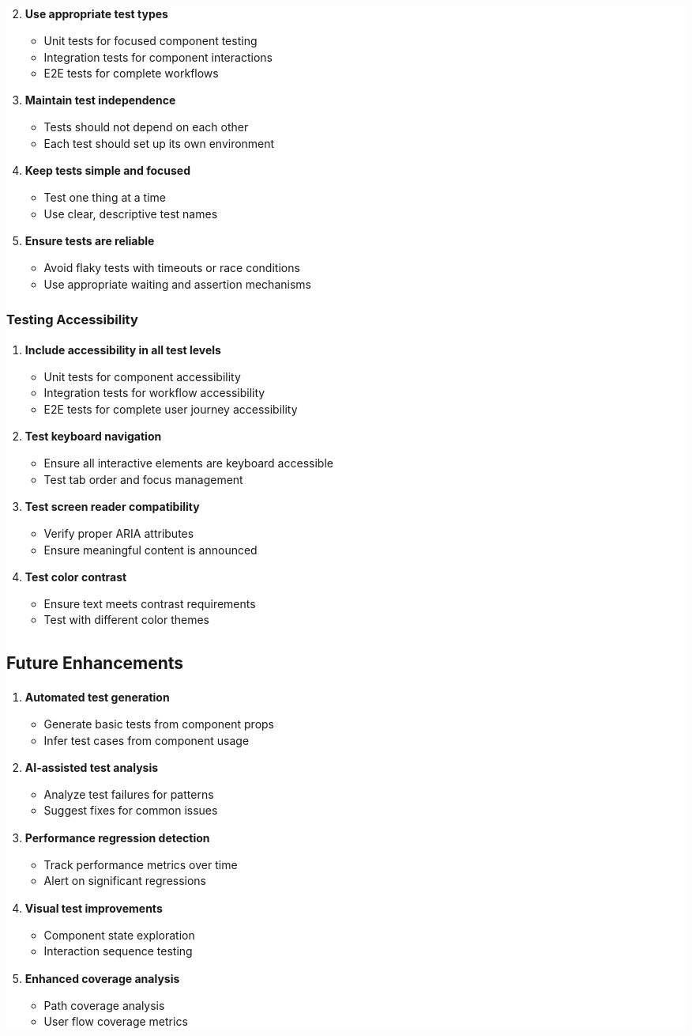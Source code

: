 2. **Use appropriate test types**
   - Unit tests for focused component testing
   - Integration tests for component interactions
   - E2E tests for complete workflows

3. **Maintain test independence**
   - Tests should not depend on each other
   - Each test should set up its own environment

4. **Keep tests simple and focused**
   - Test one thing at a time
   - Use clear, descriptive test names

5. **Ensure tests are reliable**
   - Avoid flaky tests with timeouts or race conditions
   - Use appropriate waiting and assertion mechanisms

### Testing Accessibility

1. **Include accessibility in all test levels**
   - Unit tests for component accessibility
   - Integration tests for workflow accessibility
   - E2E tests for complete user journey accessibility

2. **Test keyboard navigation**
   - Ensure all interactive elements are keyboard accessible
   - Test tab order and focus management

3. **Test screen reader compatibility**
   - Verify proper ARIA attributes
   - Ensure meaningful content is announced

4. **Test color contrast**
   - Ensure text meets contrast requirements
   - Test with different color themes

## Future Enhancements

1. **Automated test generation**
   - Generate basic tests from component props
   - Infer test cases from component usage

2. **AI-assisted test analysis**
   - Analyze test failures for patterns
   - Suggest fixes for common issues

3. **Performance regression detection**
   - Track performance metrics over time
   - Alert on significant regressions

4. **Visual test improvements**
   - Component state exploration
   - Interaction sequence testing

5. **Enhanced coverage analysis**
   - Path coverage analysis
   - User flow coverage metrics
